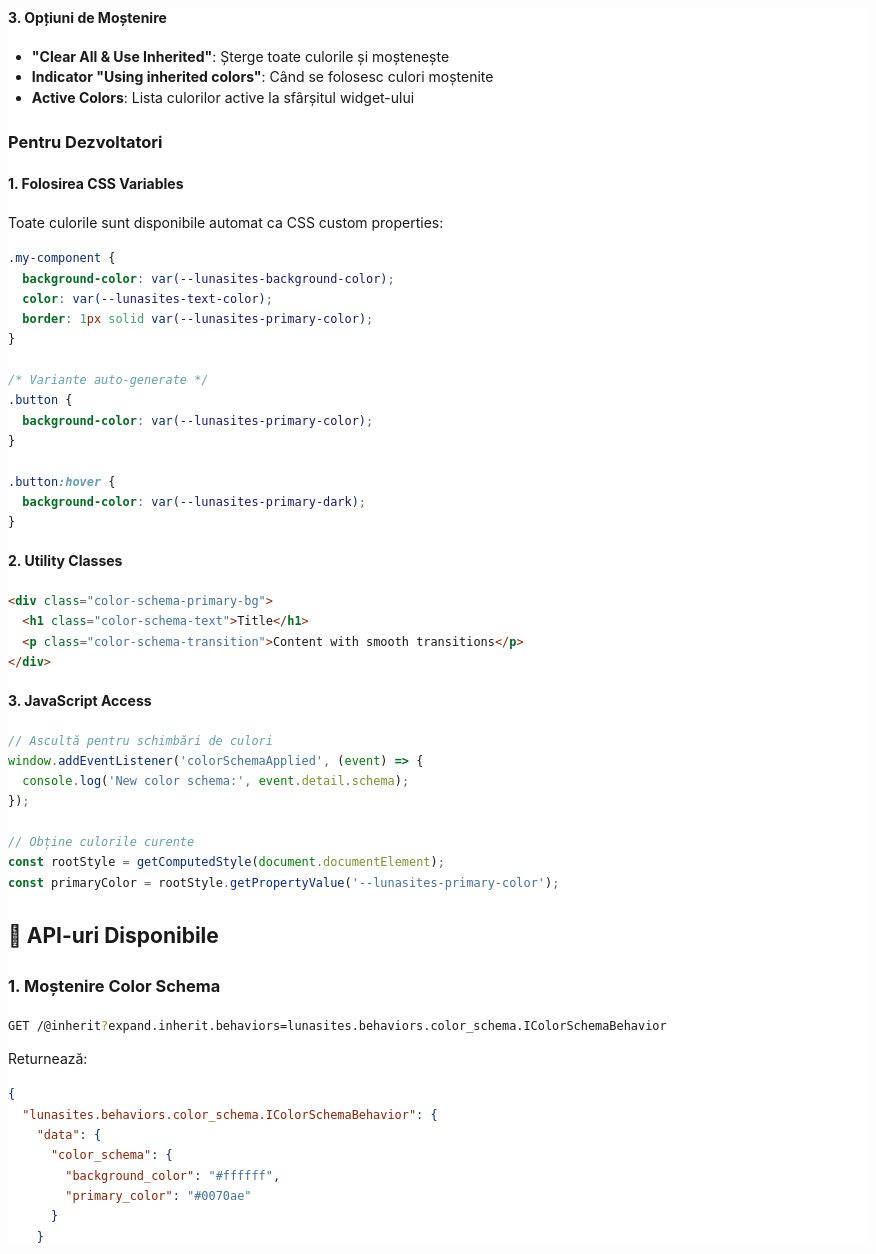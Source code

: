 #### 3. Opțiuni de Moștenire
- **"Clear All & Use Inherited"**: Șterge toate culorile și moștenește
- **Indicator "Using inherited colors"**: Când se folosesc culori moștenite
- **Active Colors**: Lista culorilor active la sfârșitul widget-ului

### Pentru Dezvoltatori

#### 1. Folosirea CSS Variables

Toate culorile sunt disponibile automat ca CSS custom properties:

```css
.my-component {
  background-color: var(--lunasites-background-color);
  color: var(--lunasites-text-color);
  border: 1px solid var(--lunasites-primary-color);
}

/* Variante auto-generate */
.button {
  background-color: var(--lunasites-primary-color);
}

.button:hover {
  background-color: var(--lunasites-primary-dark);
}
```

#### 2. Utility Classes

```html
<div class="color-schema-primary-bg">
  <h1 class="color-schema-text">Title</h1>
  <p class="color-schema-transition">Content with smooth transitions</p>
</div>
```

#### 3. JavaScript Access

```javascript
// Ascultă pentru schimbări de culori
window.addEventListener('colorSchemaApplied', (event) => {
  console.log('New color schema:', event.detail.schema);
});

// Obține culorile curente
const rootStyle = getComputedStyle(document.documentElement);
const primaryColor = rootStyle.getPropertyValue('--lunasites-primary-color');
```

## 🔧 API-uri Disponibile

### 1. Moștenire Color Schema
```bash
GET /@inherit?expand.inherit.behaviors=lunasites.behaviors.color_schema.IColorSchemaBehavior
```
Returnează:
```json
{
  "lunasites.behaviors.color_schema.IColorSchemaBehavior": {
    "data": {
      "color_schema": {
        "background_color": "#ffffff",
        "primary_color": "#0070ae"
      }
    }
```